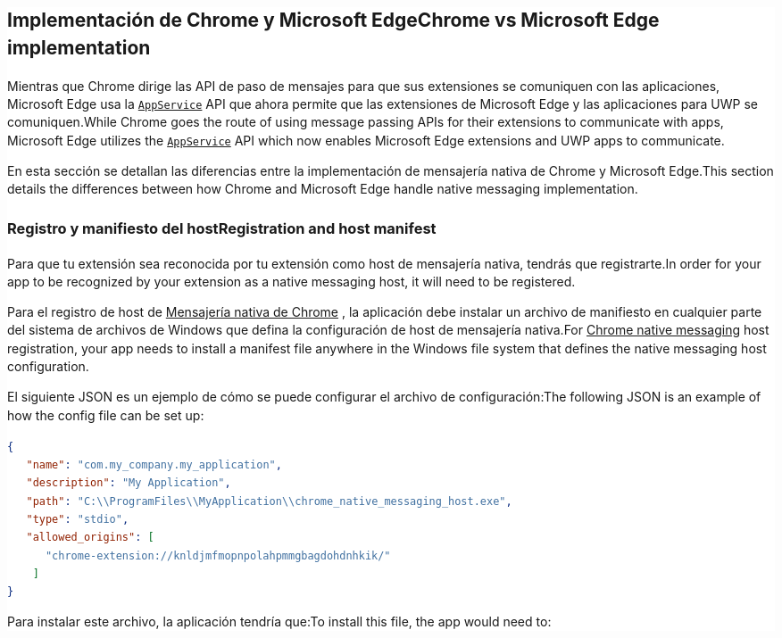 ## <span data-ttu-id="1dbe6-137">Implementación de Chrome y Microsoft Edge</span><span class="sxs-lookup"><span data-stu-id="1dbe6-137">Chrome vs Microsoft Edge implementation</span></span>

<span data-ttu-id="1dbe6-138">Mientras que Chrome dirige las API de paso de mensajes para que sus extensiones se comuniquen con las aplicaciones, Microsoft Edge usa la [`AppService`](https://msdn.microsoft.com/library/windows/apps/windows.applicationmodel.appservice.aspx) API que ahora permite que las extensiones de Microsoft Edge y las aplicaciones para UWP se comuniquen.</span><span class="sxs-lookup"><span data-stu-id="1dbe6-138">While Chrome goes the route of using message passing APIs for their extensions to communicate with apps, Microsoft Edge utilizes the [`AppService`](https://msdn.microsoft.com/library/windows/apps/windows.applicationmodel.appservice.aspx) API which now enables Microsoft Edge extensions and UWP apps to communicate.</span></span>

<span data-ttu-id="1dbe6-139">En esta sección se detallan las diferencias entre la implementación de mensajería nativa de Chrome y Microsoft Edge.</span><span class="sxs-lookup"><span data-stu-id="1dbe6-139">This section details the differences between how Chrome and Microsoft Edge handle native messaging implementation.</span></span>

### <span data-ttu-id="1dbe6-140">Registro y manifiesto del host</span><span class="sxs-lookup"><span data-stu-id="1dbe6-140">Registration and host manifest</span></span>
<span data-ttu-id="1dbe6-141">Para que tu extensión sea reconocida por tu extensión como host de mensajería nativa, tendrás que registrarte.</span><span class="sxs-lookup"><span data-stu-id="1dbe6-141">In order for your app to be recognized by your extension as a native messaging host, it will need to be registered.</span></span>


<span data-ttu-id="1dbe6-142">Para el registro de host de [Mensajería nativa de Chrome](https://developer.chrome.com/extensions/nativeMessaging) , la aplicación debe instalar un archivo de manifiesto en cualquier parte del sistema de archivos de Windows que defina la configuración de host de mensajería nativa.</span><span class="sxs-lookup"><span data-stu-id="1dbe6-142">For [Chrome native messaging](https://developer.chrome.com/extensions/nativeMessaging) host registration, your app needs to install a manifest file anywhere in the Windows file system that defines the native messaging host configuration.</span></span>

<span data-ttu-id="1dbe6-143">El siguiente JSON es un ejemplo de cómo se puede configurar el archivo de configuración:</span><span class="sxs-lookup"><span data-stu-id="1dbe6-143">The following JSON is an example of how the config file can be set up:</span></span>

```json
{
   "name": "com.my_company.my_application",
   "description": "My Application",
   "path": "C:\\ProgramFiles\\MyApplication\\chrome_native_messaging_host.exe",
   "type": "stdio",
   "allowed_origins": [
      "chrome-extension://knldjmfmopnpolahpmmgbagdohdnhkik/"
    ]
}
```

<span data-ttu-id="1dbe6-144">Para instalar este archivo, la aplicación tendría que:</span><span class="sxs-lookup"><span data-stu-id="1dbe6-144">To install this file, the app would need to:</span></span>
